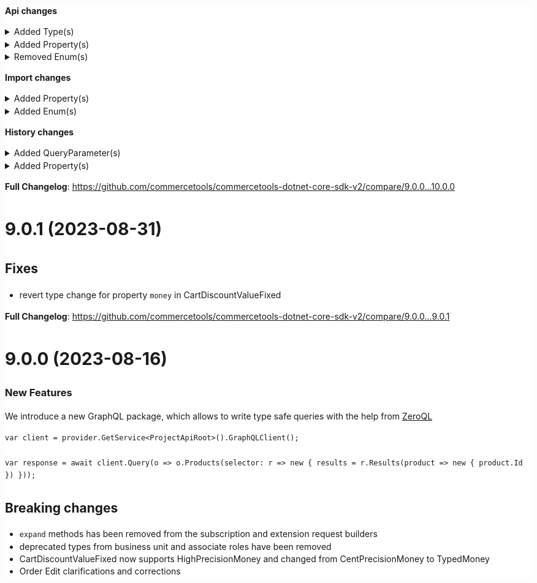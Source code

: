 **Api changes**

<details><summary>Added Type(s)</summary></details>


<details><summary>Added Property(s)</summary></details>


<details><summary>Removed Enum(s)</summary></details>

**Import changes**

<details><summary>Added Property(s)</summary></details>


<details><summary>Added Enum(s)</summary></details>

**History changes**

<details><summary>Added QueryParameter(s)</summary></details>


<details><summary>Added Property(s)</summary></details>

**Full Changelog**: https://github.com/commercetools/commercetools-dotnet-core-sdk-v2/compare/9.0.0...10.0.0

# 9.0.1 (2023-08-31)

## Fixes

- revert type change for property `money` in CartDiscountValueFixed

**Full Changelog**: https://github.com/commercetools/commercetools-dotnet-core-sdk-v2/compare/9.0.0...9.0.1

# 9.0.0 (2023-08-16)

### New Features

We introduce a new GraphQL package, which allows to write type safe queries with the help from [ZeroQL](https://github.com/byme8/ZeroQL)

```
var client = provider.GetService<ProjectApiRoot>().GraphQLClient();
 
var response = await client.Query(o => o.Products(selector: r => new { results = r.Results(product => new { product.Id }) }));
```

## Breaking changes

- `expand` methods has been removed from the subscription and extension request builders
- deprecated types from business unit and associate roles have been removed
- CartDiscountValueFixed now supports HighPrecisionMoney and changed from CentPrecisionMoney to TypedMoney
- Order Edit clarifications and corrections
